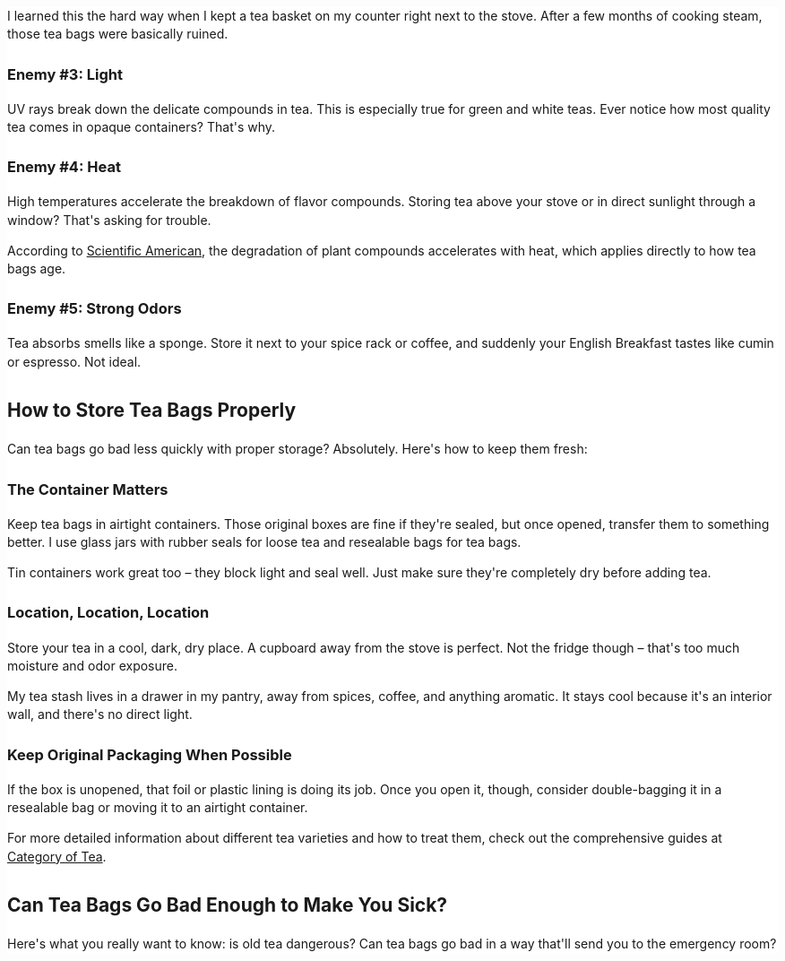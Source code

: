 I learned this the hard way when I kept a tea basket on my counter right next to the stove. After a few months of cooking steam, those tea bags were basically ruined.

### Enemy #3: Light

UV rays break down the delicate compounds in tea. This is especially true for green and white teas. Ever notice how most quality tea comes in opaque containers? That's why.

### Enemy #4: Heat

High temperatures accelerate the breakdown of flavor compounds. Storing tea above your stove or in direct sunlight through a window? That's asking for trouble.

According to [Scientific American](https://www.scientificamerican.com/), the degradation of plant compounds accelerates with heat, which applies directly to how tea bags age.

### Enemy #5: Strong Odors

Tea absorbs smells like a sponge. Store it next to your spice rack or coffee, and suddenly your English Breakfast tastes like cumin or espresso. Not ideal.

## How to Store Tea Bags Properly

Can tea bags go bad less quickly with proper storage? Absolutely. Here's how to keep them fresh:

### The Container Matters

Keep tea bags in airtight containers. Those original boxes are fine if they're sealed, but once opened, transfer them to something better. I use glass jars with rubber seals for loose tea and resealable bags for tea bags.

Tin containers work great too – they block light and seal well. Just make sure they're completely dry before adding tea.

### Location, Location, Location

Store your tea in a cool, dark, dry place. A cupboard away from the stove is perfect. Not the fridge though – that's too much moisture and odor exposure.

My tea stash lives in a drawer in my pantry, away from spices, coffee, and anything aromatic. It stays cool because it's an interior wall, and there's no direct light.

### Keep Original Packaging When Possible

If the box is unopened, that foil or plastic lining is doing its job. Once you open it, though, consider double-bagging it in a resealable bag or moving it to an airtight container.

For more detailed information about different tea varieties and how to treat them, check out the comprehensive guides at [Category of Tea](https://categoryoftea.org/).

## Can Tea Bags Go Bad Enough to Make You Sick?

Here's what you really want to know: is old tea dangerous? Can tea bags go bad in a way that'll send you to the emergency room?
